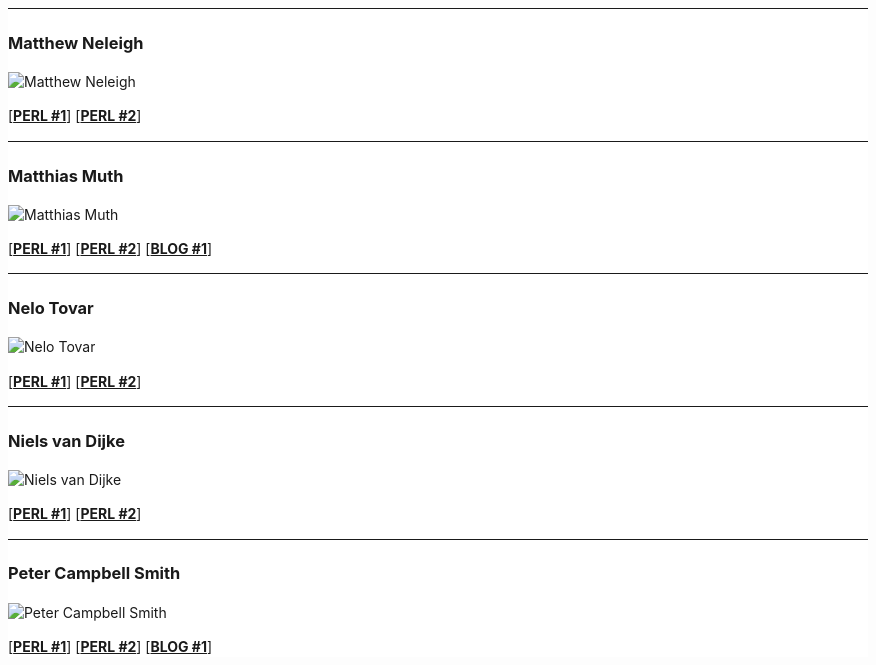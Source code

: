 ***

### Matthew Neleigh
![Matthew Neleigh](/images/team/matthew-neleigh.jpg)

[[**PERL #1**](https://github.com/manwar/perlweeklychallenge-club/blob/master/challenge-271/mattneleigh/perl/ch-1.pl)]
[[**PERL #2**](https://github.com/manwar/perlweeklychallenge-club/blob/master/challenge-271/mattneleigh/perl/ch-2.pl)]

***

### Matthias Muth
![Matthias Muth](/images/team/matthias-muth.jpg)

[[**PERL #1**](https://github.com/manwar/perlweeklychallenge-club/blob/master/challenge-271/matthias-muth/perl/ch-1.pl)]
[[**PERL #2**](https://github.com/manwar/perlweeklychallenge-club/blob/master/challenge-271/matthias-muth/perl/ch-2.pl)]
[[**BLOG #1**](https://github.com/MatthiasMuth/perlweeklychallenge-club/tree/muthm-271/challenge-271/matthias-muth#readme)]

***

### Nelo Tovar
![Nelo Tovar](/images/team/nelo-tovar.jpg)

[[**PERL #1**](https://github.com/manwar/perlweeklychallenge-club/blob/master/challenge-271/nelo-tovar/perl/ch-1.pl)]
[[**PERL #2**](https://github.com/manwar/perlweeklychallenge-club/blob/master/challenge-271/nelo-tovar/perl/ch-2.pl)]

***

### Niels van Dijke
![Niels van Dijke](/images/team/perlboy1967.jpg)

[[**PERL #1**](https://github.com/manwar/perlweeklychallenge-club/blob/master/challenge-271/perlboy1967/perl/ch-1.pl)]
[[**PERL #2**](https://github.com/manwar/perlweeklychallenge-club/blob/master/challenge-271/perlboy1967/perl/ch-2.pl)]

***

### Peter Campbell Smith
![Peter Campbell Smith](/images/team/peter-campbell-smith.jpg)

[[**PERL #1**](https://github.com/manwar/perlweeklychallenge-club/blob/master/challenge-271/peter-campbell-smith/perl/ch-1.pl)]
[[**PERL #2**](https://github.com/manwar/perlweeklychallenge-club/blob/master/challenge-271/peter-campbell-smith/perl/ch-2.pl)]
[[**BLOG #1**](http://ccgi.campbellsmiths.force9.co.uk/pwc/challenge/271)]
